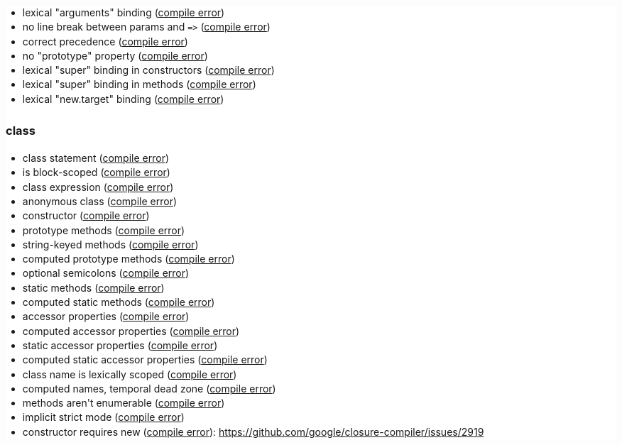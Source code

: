 - lexical "arguments" binding ([compile error](https://github.com/teppeis/closure-compiler-es6-compat-table/blob/master/es6/nightly/functions/arrow_functions/lexical_arguments_binding/error.txt))
- no line break between params and <code>=></code> ([compile error](https://github.com/teppeis/closure-compiler-es6-compat-table/blob/master/es6/nightly/functions/arrow_functions/no_line_break_between_params_and_arrow/error.txt))
- correct precedence ([compile error](https://github.com/teppeis/closure-compiler-es6-compat-table/blob/master/es6/nightly/functions/arrow_functions/correct_precedence/error.txt))
- no "prototype" property ([compile error](https://github.com/teppeis/closure-compiler-es6-compat-table/blob/master/es6/nightly/functions/arrow_functions/no_prototype_property/error.txt))
- lexical "super" binding in constructors ([compile error](https://github.com/teppeis/closure-compiler-es6-compat-table/blob/master/es6/nightly/functions/arrow_functions/lexical_super_binding_in_constructors/error.txt))
- lexical "super" binding in methods ([compile error](https://github.com/teppeis/closure-compiler-es6-compat-table/blob/master/es6/nightly/functions/arrow_functions/lexical_super_binding_in_methods/error.txt))
- lexical "new.target" binding ([compile error](https://github.com/teppeis/closure-compiler-es6-compat-table/blob/master/es6/nightly/functions/arrow_functions/lexical_new.target_binding/error.txt))

### class
- class statement ([compile error](https://github.com/teppeis/closure-compiler-es6-compat-table/blob/master/es6/nightly/functions/class/class_statement/error.txt))
- is block-scoped ([compile error](https://github.com/teppeis/closure-compiler-es6-compat-table/blob/master/es6/nightly/functions/class/is_block-scoped/error.txt))
- class expression ([compile error](https://github.com/teppeis/closure-compiler-es6-compat-table/blob/master/es6/nightly/functions/class/class_expression/error.txt))
- anonymous class ([compile error](https://github.com/teppeis/closure-compiler-es6-compat-table/blob/master/es6/nightly/functions/class/anonymous_class/error.txt))
- constructor ([compile error](https://github.com/teppeis/closure-compiler-es6-compat-table/blob/master/es6/nightly/functions/class/constructor/error.txt))
- prototype methods ([compile error](https://github.com/teppeis/closure-compiler-es6-compat-table/blob/master/es6/nightly/functions/class/prototype_methods/error.txt))
- string-keyed methods ([compile error](https://github.com/teppeis/closure-compiler-es6-compat-table/blob/master/es6/nightly/functions/class/string-keyed_methods/error.txt))
- computed prototype methods ([compile error](https://github.com/teppeis/closure-compiler-es6-compat-table/blob/master/es6/nightly/functions/class/computed_prototype_methods/error.txt))
- optional semicolons ([compile error](https://github.com/teppeis/closure-compiler-es6-compat-table/blob/master/es6/nightly/functions/class/optional_semicolons/error.txt))
- static methods ([compile error](https://github.com/teppeis/closure-compiler-es6-compat-table/blob/master/es6/nightly/functions/class/static_methods/error.txt))
- computed static methods ([compile error](https://github.com/teppeis/closure-compiler-es6-compat-table/blob/master/es6/nightly/functions/class/computed_static_methods/error.txt))
- accessor properties ([compile error](https://github.com/teppeis/closure-compiler-es6-compat-table/blob/master/es6/nightly/functions/class/accessor_properties/error.txt))
- computed accessor properties ([compile error](https://github.com/teppeis/closure-compiler-es6-compat-table/blob/master/es6/nightly/functions/class/computed_accessor_properties/error.txt))
- static accessor properties ([compile error](https://github.com/teppeis/closure-compiler-es6-compat-table/blob/master/es6/nightly/functions/class/static_accessor_properties/error.txt))
- computed static accessor properties ([compile error](https://github.com/teppeis/closure-compiler-es6-compat-table/blob/master/es6/nightly/functions/class/computed_static_accessor_properties/error.txt))
- class name is lexically scoped ([compile error](https://github.com/teppeis/closure-compiler-es6-compat-table/blob/master/es6/nightly/functions/class/class_name_is_lexically_scoped/error.txt))
- computed names, temporal dead zone ([compile error](https://github.com/teppeis/closure-compiler-es6-compat-table/blob/master/es6/nightly/functions/class/computed_names%2C_temporal_dead_zone/error.txt))
- methods aren't enumerable ([compile error](https://github.com/teppeis/closure-compiler-es6-compat-table/blob/master/es6/nightly/functions/class/methods_arent_enumerable/error.txt))
- implicit strict mode ([compile error](https://github.com/teppeis/closure-compiler-es6-compat-table/blob/master/es6/nightly/functions/class/implicit_strict_mode/error.txt))
- constructor requires new ([compile error](https://github.com/teppeis/closure-compiler-es6-compat-table/blob/master/es6/nightly/functions/class/constructor_requires_new/error.txt)): https://github.com/google/closure-compiler/issues/2919